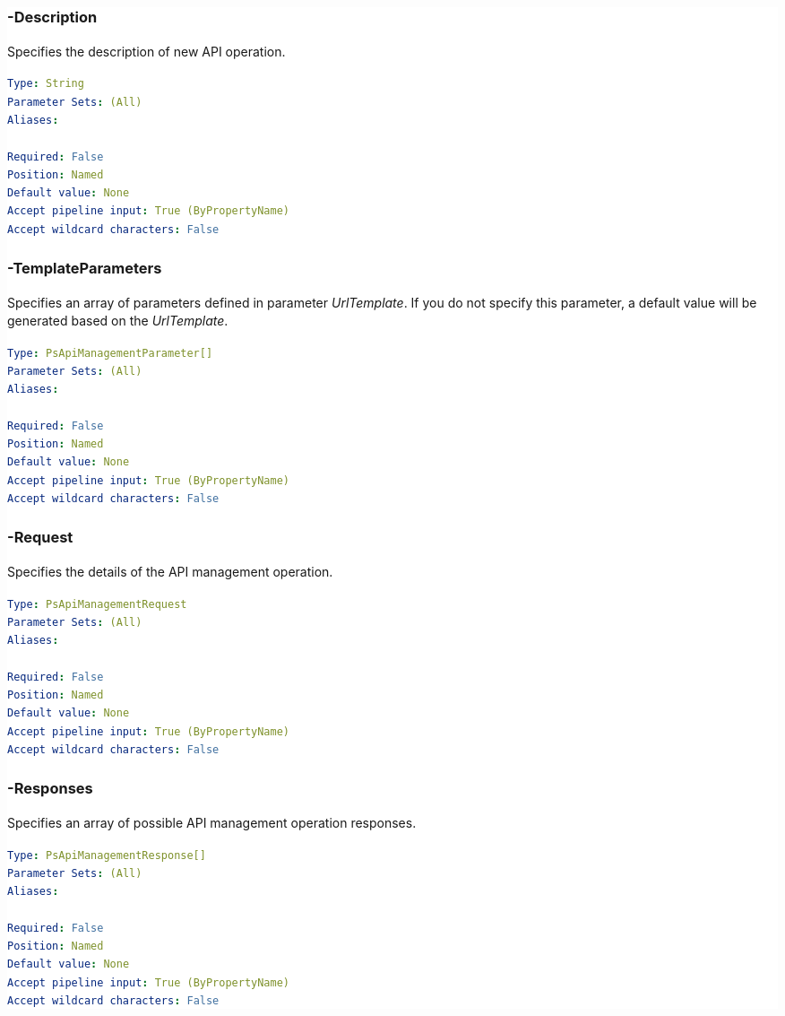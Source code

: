 ### -Description
Specifies the description of new API operation.

```yaml
Type: String
Parameter Sets: (All)
Aliases: 

Required: False
Position: Named
Default value: None
Accept pipeline input: True (ByPropertyName)
Accept wildcard characters: False
```

### -TemplateParameters
Specifies an array of parameters defined in parameter *UrlTemplate*.
If you do not specify this parameter, a default value will be generated based on the *UrlTemplate*.

```yaml
Type: PsApiManagementParameter[]
Parameter Sets: (All)
Aliases: 

Required: False
Position: Named
Default value: None
Accept pipeline input: True (ByPropertyName)
Accept wildcard characters: False
```

### -Request
Specifies the details of the API management operation.

```yaml
Type: PsApiManagementRequest
Parameter Sets: (All)
Aliases: 

Required: False
Position: Named
Default value: None
Accept pipeline input: True (ByPropertyName)
Accept wildcard characters: False
```

### -Responses
Specifies an array of possible API management operation responses.

```yaml
Type: PsApiManagementResponse[]
Parameter Sets: (All)
Aliases: 

Required: False
Position: Named
Default value: None
Accept pipeline input: True (ByPropertyName)
Accept wildcard characters: False
```
